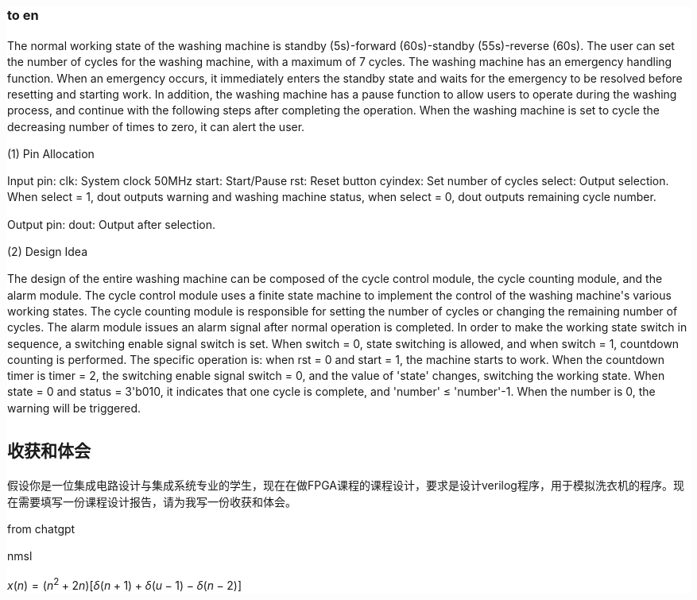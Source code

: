 ### to en

The normal working state of the washing machine is standby (5s)-forward (60s)-standby (55s)-reverse (60s). The user can set the number of cycles for the washing machine, with a maximum of 7 cycles. The washing machine has an emergency handling function. When an emergency occurs, it immediately enters the standby state and waits for the emergency to be resolved before resetting and starting work. In addition, the washing machine has a pause function to allow users to operate during the washing process, and continue with the following steps after completing the operation. When the washing machine is set to cycle the decreasing number of times to zero, it can alert the user.

(1) Pin Allocation

Input pin:
clk: System clock 50MHz
start: Start/Pause
rst: Reset button
cyindex: Set number of cycles
select: Output selection. When select = 1, dout outputs warning and washing machine status, when select = 0, dout outputs remaining cycle number.

Output pin:
dout: Output after selection.

(2) Design Idea

The design of the entire washing machine can be composed of the cycle control module, the cycle counting module, and the alarm module. The cycle control module uses a finite state machine to implement the control of the washing machine's various working states. The cycle counting module is responsible for setting the number of cycles or changing the remaining number of cycles. The alarm module issues an alarm signal after normal operation is completed. In order to make the working state switch in sequence, a switching enable signal switch is set. When switch = 0, state switching is allowed, and when switch = 1, countdown counting is performed.
The specific operation is: when rst = 0 and start = 1, the machine starts to work. When the countdown timer is timer = 2, the switching enable signal switch = 0, and the value of 'state' changes, switching the working state. When state = 0 and status = 3'b010, it indicates that one cycle is complete, and 'number' ≤ 'number'-1. When the number is 0, the warning will be triggered.

## 收获和体会

假设你是一位集成电路设计与集成系统专业的学生，现在在做FPGA课程的课程设计，要求是设计verilog程序，用于模拟洗衣机的程序。现在需要填写一份课程设计报告，请为我写一份收获和体会。

from chatgpt

nmsl

$x(n) = (n^2 + 2n) [\delta(n+1) + \delta(u-1) - \delta(n-2)]$
